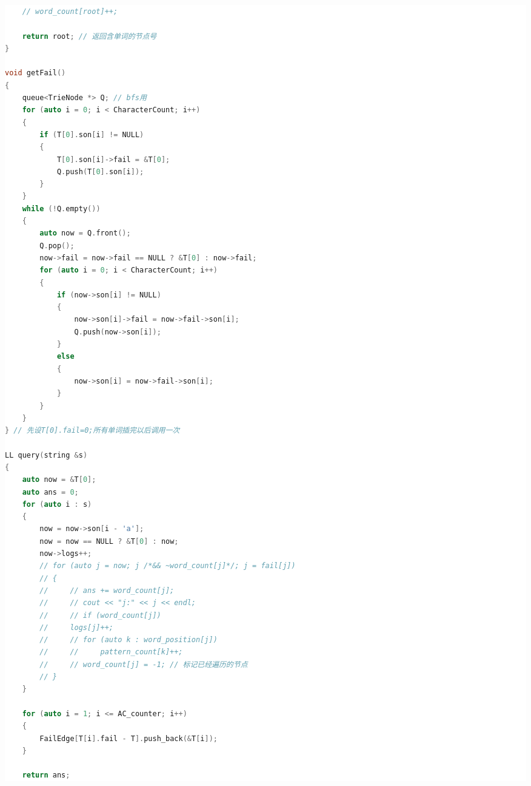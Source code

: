 ```cpp
    // word_count[root]++;

    return root; // 返回含单词的节点号
}

void getFail()
{
    queue<TrieNode *> Q; // bfs用
    for (auto i = 0; i < CharacterCount; i++)
    {
        if (T[0].son[i] != NULL)
        {
            T[0].son[i]->fail = &T[0];
            Q.push(T[0].son[i]);
        }
    }
    while (!Q.empty())
    {
        auto now = Q.front();
        Q.pop();
        now->fail = now->fail == NULL ? &T[0] : now->fail;
        for (auto i = 0; i < CharacterCount; i++)
        {
            if (now->son[i] != NULL)
            {
                now->son[i]->fail = now->fail->son[i];
                Q.push(now->son[i]);
            }
            else
            {
                now->son[i] = now->fail->son[i];
            }
        }
    }
} // 先设T[0].fail=0;所有单词插完以后调用一次

LL query(string &s)
{
    auto now = &T[0];
    auto ans = 0;
    for (auto i : s)
    {
        now = now->son[i - 'a'];
        now = now == NULL ? &T[0] : now;
        now->logs++;
        // for (auto j = now; j /*&& ~word_count[j]*/; j = fail[j])
        // {
        //     // ans += word_count[j];
        //     // cout << "j:" << j << endl;
        //     // if (word_count[j])
        //     logs[j]++;
        //     // for (auto k : word_position[j])
        //     //     pattern_count[k]++;
        //     // word_count[j] = -1; // 标记已经遍历的节点
        // }
    }

    for (auto i = 1; i <= AC_counter; i++)
    {
        FailEdge[T[i].fail - T].push_back(&T[i]);
    }

    return ans;
```